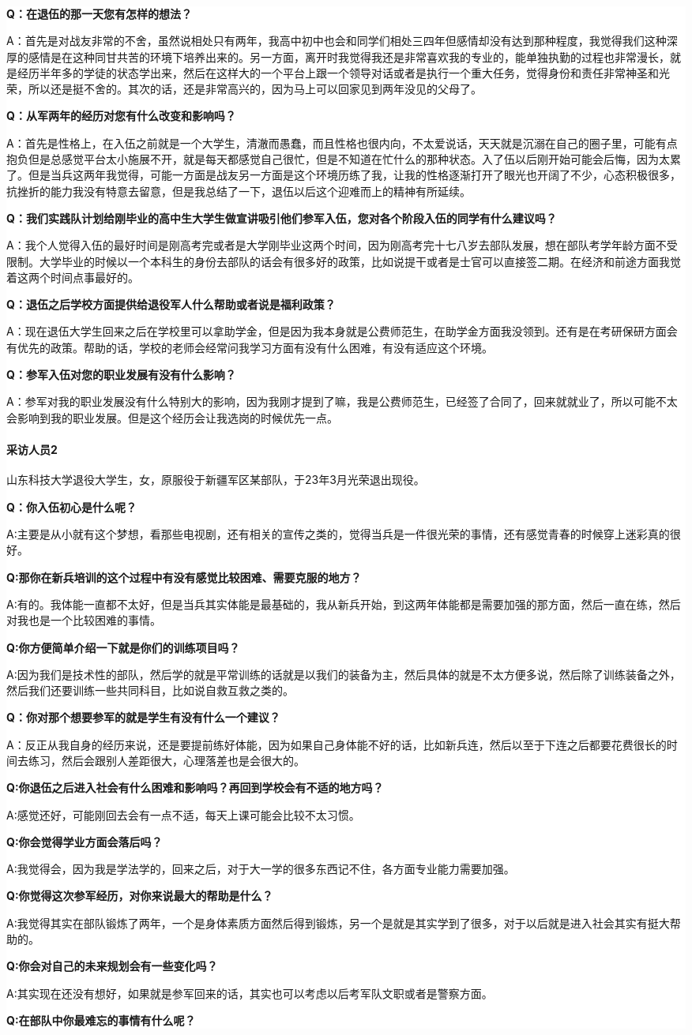 **Q：在退伍的那一天您有怎样的想法？**

A：首先是对战友非常的不舍，虽然说相处只有两年，我高中初中也会和同学们相处三四年但感情却没有达到那种程度，我觉得我们这种深厚的感情是在这种同甘共苦的环境下培养出来的。另一方面，离开时我觉得我还是非常喜欢我的专业的，能单独执勤的过程也非常漫长，就是经历半年多的学徒的状态学出来，然后在这样大的一个平台上跟一个领导对话或者是执行一个重大任务，觉得身份和责任非常神圣和光荣，所以还是挺不舍的。其次的话，还是非常高兴的，因为马上可以回家见到两年没见的父母了。

**Q：从军两年的经历对您有什么改变和影响吗？**

A：首先是性格上，在入伍之前就是一个大学生，清澈而愚蠢，而且性格也很内向，不太爱说话，天天就是沉溺在自己的圈子里，可能有点抱负但是总感觉平台太小施展不开，就是每天都感觉自己很忙，但是不知道在忙什么的那种状态。入了伍以后刚开始可能会后悔，因为太累了。但是当兵这两年我觉得，可能一方面是战友另一方面是这个环境历练了我，让我的性格逐渐打开了眼光也开阔了不少，心态积极很多，抗挫折的能力我没有特意去留意，但是我总结了一下，退伍以后这个迎难而上的精神有所延续。

**Q：我们实践队计划给刚毕业的高中生大学生做宣讲吸引他们参军入伍，您对各个阶段入伍的同学有什么建议吗？**

A：我个人觉得入伍的最好时间是刚高考完或者是大学刚毕业这两个时间，因为刚高考完十七八岁去部队发展，想在部队考学年龄方面不受限制。大学毕业的时候以一个本科生的身份去部队的话会有很多好的政策，比如说提干或者是士官可以直接签二期。在经济和前途方面我觉着这两个时间点事最好的。

**Q：退伍之后学校方面提供给退役军人什么帮助或者说是福利政策？**

A：现在退伍大学生回来之后在学校里可以拿助学金，但是因为我本身就是公费师范生，在助学金方面我没领到。还有是在考研保研方面会有优先的政策。帮助的话，学校的老师会经常问我学习方面有没有什么困难，有没有适应这个环境。

**Q：参军入伍对您的职业发展有没有什么影响？**

A：参军对我的职业发展没有什么特别大的影响，因为我刚才提到了嘛，我是公费师范生，已经签了合同了，回来就就业了，所以可能不太会影响到我的职业发展。但是这个经历会让我选岗的时候优先一点。

#### 采访人员2

山东科技大学退役大学生，女，原服役于新疆军区某部队，于23年3月光荣退出现役。

**Q：你入伍初心是什么呢？**

A:主要是从小就有这个梦想，看那些电视剧，还有相关的宣传之类的，觉得当兵是一件很光荣的事情，还有感觉青春的时候穿上迷彩真的很好。

**Q:那你在新兵培训的这个过程中有没有感觉比较困难、需要克服的地方？**

A:有的。我体能一直都不太好，但是当兵其实体能是最基础的，我从新兵开始，到这两年体能都是需要加强的那方面，然后一直在练，然后对我也是一个比较困难的事情。

**Q:你方便简单介绍一下就是你们的训练项目吗？**

A:因为我们是技术性的部队，然后学的就是平常训练的话就是以我们的装备为主，然后具体的就是不太方便多说，然后除了训练装备之外，然后我们还要训练一些共同科目，比如说自救互救之类的。

**Q：你对那个想要参军的就是学生有没有什么一个建议？**

A：反正从我自身的经历来说，还是要提前练好体能，因为如果自己身体能不好的话，比如新兵连，然后以至于下连之后都要花费很长的时间去练习，然后会跟别人差距很大，心理落差也是会很大的。

**Q:你退伍之后进入社会有什么困难和影响吗？再回到学校会有不适的地方吗？**

A:感觉还好，可能刚回去会有一点不适，每天上课可能会比较不太习惯。

**Q:你会觉得学业方面会落后吗？**

A:我觉得会，因为我是学法学的，回来之后，对于大一学的很多东西记不住，各方面专业能力需要加强。

**Q:你觉得这次参军经历，对你来说最大的帮助是什么？**

A:我觉得其实在部队锻炼了两年，一个是身体素质方面然后得到锻炼，另一个是就是其实学到了很多，对于以后就是进入社会其实有挺大帮助的。

**Q:你会对自己的未来规划会有一些变化吗？**

A:其实现在还没有想好，如果就是参军回来的话，其实也可以考虑以后考军队文职或者是警察方面。

**Q:在部队中你最难忘的事情有什么呢？**
